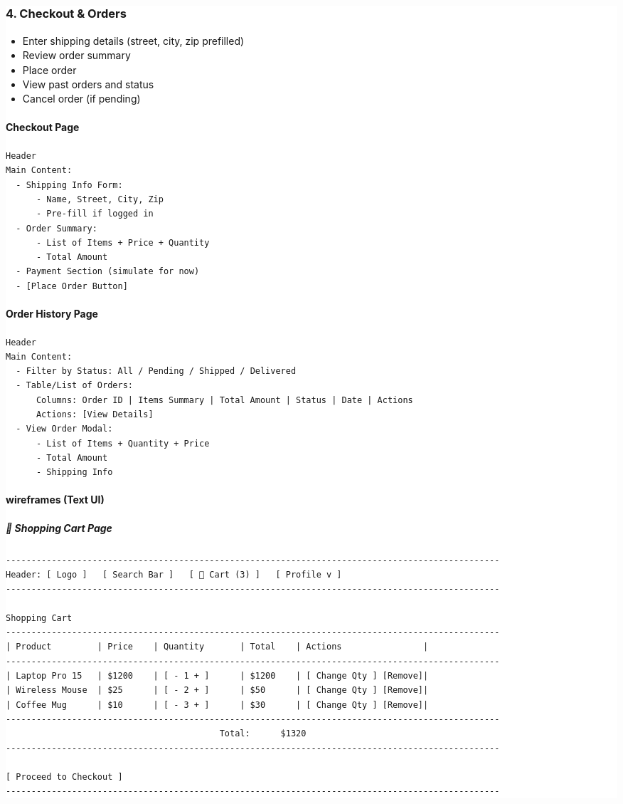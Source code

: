 ### 4. **Checkout & Orders**
* Enter shipping details (street, city, zip prefilled)
* Review order summary
* Place order 
* View past orders and status
* Cancel order (if pending)

#### **Checkout Page**
```
Header
Main Content:
  - Shipping Info Form:
      - Name, Street, City, Zip
      - Pre-fill if logged in
  - Order Summary:
      - List of Items + Price + Quantity
      - Total Amount
  - Payment Section (simulate for now)
  - [Place Order Button]
```

#### **Order History Page**
```
Header
Main Content:
  - Filter by Status: All / Pending / Shipped / Delivered
  - Table/List of Orders:
      Columns: Order ID | Items Summary | Total Amount | Status | Date | Actions
      Actions: [View Details]
  - View Order Modal:
      - List of Items + Quantity + Price
      - Total Amount
      - Shipping Info
```
#### **wireframes (Text UI)**

##### 🛒 **Shopping Cart Page**

```
-------------------------------------------------------------------------------------------------
Header: [ Logo ]   [ Search Bar ]   [ 🛒 Cart (3) ]   [ Profile v ]
-------------------------------------------------------------------------------------------------

Shopping Cart
-------------------------------------------------------------------------------------------------
| Product         | Price    | Quantity       | Total    | Actions                |
-------------------------------------------------------------------------------------------------
| Laptop Pro 15   | $1200    | [ - 1 + ]      | $1200    | [ Change Qty ] [Remove]|
| Wireless Mouse  | $25      | [ - 2 + ]      | $50      | [ Change Qty ] [Remove]|
| Coffee Mug      | $10      | [ - 3 + ]      | $30      | [ Change Qty ] [Remove]|
-------------------------------------------------------------------------------------------------
                                          Total:      $1320
-------------------------------------------------------------------------------------------------

[ Proceed to Checkout ]
-------------------------------------------------------------------------------------------------
```
